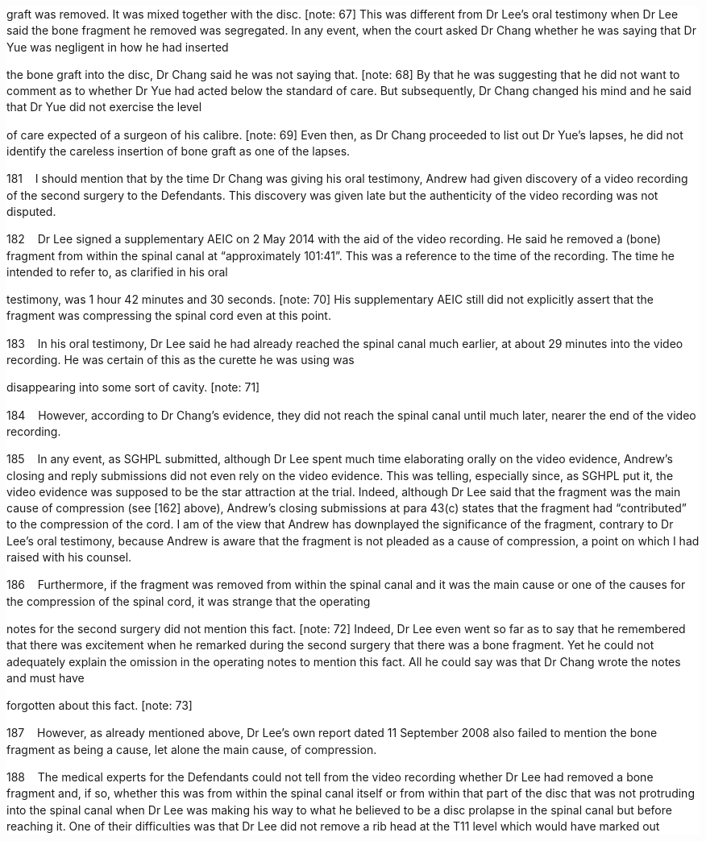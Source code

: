 graft was removed. It was mixed together with the disc. [note: 67] This was different from Dr Lee’s oral testimony when Dr Lee said the bone fragment he removed was segregated. In any event, when the court asked Dr Chang whether he was saying that Dr Yue was negligent in how he had inserted 

the bone graft into the disc, Dr Chang said he was not saying that. [note: 68] By that he was suggesting that he did not want to comment as to whether Dr Yue had acted below the standard of care. But subsequently, Dr Chang changed his mind and he said that Dr Yue did not exercise the level 

of care expected of a surgeon of his calibre. [note: 69] Even then, as Dr Chang proceeded to list out Dr Yue’s lapses, he did not identify the careless insertion of bone graft as one of the lapses. 

181    I should mention that by the time Dr Chang was giving his oral testimony, Andrew had given discovery of a video recording of the second surgery to the Defendants. This discovery was given late but the authenticity of the video recording was not disputed. 

182    Dr Lee signed a supplementary AEIC on 2 May 2014 with the aid of the video recording. He said he removed a (bone) fragment from within the spinal canal at “approximately 101:41”. This was a reference to the time of the recording. The time he intended to refer to, as clarified in his oral 

testimony, was 1 hour 42 minutes and 30 seconds. [note: 70] His supplementary AEIC still did not explicitly assert that the fragment was compressing the spinal cord even at this point. 

183    In his oral testimony, Dr Lee said he had already reached the spinal canal much earlier, at about 29 minutes into the video recording. He was certain of this as the curette he was using was 

disappearing into some sort of cavity. [note: 71] 

184    However, according to Dr Chang’s evidence, they did not reach the spinal canal until much later, nearer the end of the video recording. 

185    In any event, as SGHPL submitted, although Dr Lee spent much time elaborating orally on the video evidence, Andrew’s closing and reply submissions did not even rely on the video evidence. This was telling, especially since, as SGHPL put it, the video evidence was supposed to be the star attraction at the trial. Indeed, although Dr Lee said that the fragment was the main cause of compression (see [162] above), Andrew’s closing submissions at para 43(c) states that the fragment had “contributed” to the compression of the cord. I am of the view that Andrew has downplayed the significance of the fragment, contrary to Dr Lee’s oral testimony, because Andrew is aware that the fragment is not pleaded as a cause of compression, a point on which I had raised with his counsel. 

186    Furthermore, if the fragment was removed from within the spinal canal and it was the main cause or one of the causes for the compression of the spinal cord, it was strange that the operating 

notes for the second surgery did not mention this fact. [note: 72] Indeed, Dr Lee even went so far as to say that he remembered that there was excitement when he remarked during the second surgery that there was a bone fragment. Yet he could not adequately explain the omission in the operating notes to mention this fact. All he could say was that Dr Chang wrote the notes and must have 

forgotten about this fact. [note: 73] 

187    However, as already mentioned above, Dr Lee’s own report dated 11 September 2008 also failed to mention the bone fragment as being a cause, let alone the main cause, of compression. 


188    The medical experts for the Defendants could not tell from the video recording whether Dr Lee had removed a bone fragment and, if so, whether this was from within the spinal canal itself or from within that part of the disc that was not protruding into the spinal canal when Dr Lee was making his way to what he believed to be a disc prolapse in the spinal canal but before reaching it. One of their difficulties was that Dr Lee did not remove a rib head at the T11 level which would have marked out 

